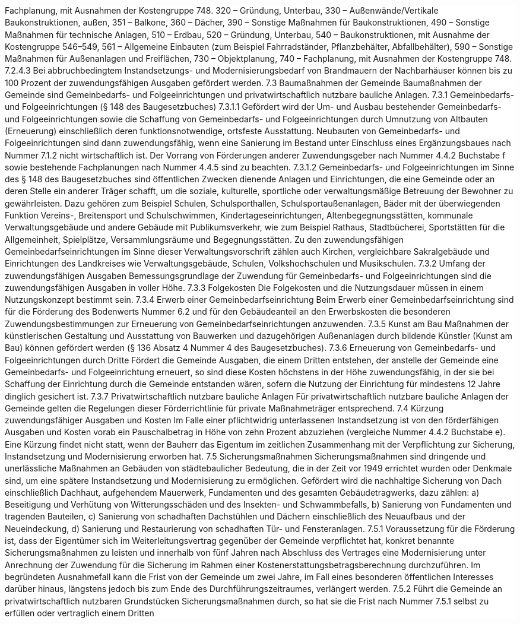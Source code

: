 Fachplanung, mit Ausnahmen der Kostengruppe 748. 320 – Gründung, Unterbau, 330 – Außenwände/Vertikale Baukonstruktionen, außen, 351 – Balkone, 360 – Dächer, 390 – Sonstige Maßnahmen für Baukonstruktionen, 490 – Sonstige Maßnahmen für technische Anlagen, 510 – Erdbau, 520 – Gründung, Unterbau, 540 – Baukonstruktionen, mit Ausnahme der Kostengruppe 546–549, 561 – Allgemeine Einbauten (zum Beispiel Fahrradständer, Pflanzbehälter, Abfallbehälter), 590 – Sonstige Maßnahmen für Außenanlagen und Freiflächen, 730 – Objektplanung, 740 – Fachplanung, mit Ausnahmen der Kostengruppe 748. 7.2.4.3 Bei abbruchbedingtem Instandsetzungs- und Modernisierungsbedarf von Brandmauern der Nachbarhäuser können bis zu 100 Prozent der zuwendungsfähigen Ausgaben gefördert werden. 7.3 Baumaßnahmen der Gemeinde Baumaßnahmen der Gemeinde sind Gemeinbedarfs- und Folgeeinrichtungen und privatwirtschaftlich nutzbare bauliche Anlagen. 7.3.1 Gemeinbedarfs- und Folgeeinrichtungen (§ 148 des Baugesetzbuches) 7.3.1.1 Gefördert wird der Um- und Ausbau bestehender Gemeinbedarfs- und Folgeeinrichtungen sowie die Schaffung von Gemeinbedarfs- und Folgeeinrichtungen durch Umnutzung von Altbauten (Erneuerung) einschließlich deren funktionsnotwendige, ortsfeste Ausstattung. Neubauten von Gemeinbedarfs- und Folgeeinrichtungen sind dann zuwendungsfähig, wenn eine Sanierung im Bestand unter Einschluss eines Ergänzungsbaues nach Nummer 7.1.2 nicht wirtschaftlich ist. Der Vorrang von Förderungen anderer Zuwendungsgeber nach Nummer 4.4.2 Buchstabe f sowie bestehende Fachplanungen nach Nummer 4.4.5 sind zu beachten. 7.3.1.2 Gemeinbedarfs- und Folgeeinrichtungen im Sinne des § 148 des Baugesetzbuches sind öffentlichen Zwecken dienende Anlagen und Einrichtungen, die eine Gemeinde oder an deren Stelle ein anderer Träger schafft, um die soziale, kulturelle, sportliche oder verwaltungsmäßige Betreuung der Bewohner zu gewährleisten. Dazu gehören zum Beispiel Schulen, Schulsporthallen, Schulsportaußenanlagen, Bäder mit der überwiegenden Funktion Vereins-, Breitensport und Schulschwimmen, Kindertageseinrichtungen, Altenbegegnungsstätten, kommunale Verwaltungsgebäude und andere Gebäude mit Publikumsverkehr, wie zum Beispiel Rathaus, Stadtbücherei, Sportstätten für die Allgemeinheit, Spielplätze, Versammlungsräume und Begegnungsstätten. Zu den zuwendungsfähigen Gemeinbedarfseinrichtungen im Sinne dieser Verwaltungsvorschrift zählen auch Kirchen, vergleichbare Sakralgebäude und Einrichtungen des Landkreises wie Verwaltungsgebäude, Schulen, Volkshochschulen und Musikschulen. 7.3.2 Umfang der zuwendungsfähigen Ausgaben Bemessungsgrundlage der Zuwendung für Gemeinbedarfs- und Folgeeinrichtungen sind die zuwendungsfähigen Ausgaben in voller Höhe. 7.3.3 Folgekosten Die Folgekosten und die Nutzungsdauer müssen in einem Nutzungskonzept bestimmt sein. 7.3.4 Erwerb einer Gemeinbedarfseinrichtung Beim Erwerb einer Gemeinbedarfseinrichtung sind für die Förderung des Bodenwerts Nummer 6.2 und für den Gebäudeanteil an den Erwerbskosten die besonderen Zuwendungsbestimmungen zur Erneuerung von Gemeinbedarfseinrichtungen anzuwenden. 7.3.5 Kunst am Bau Maßnahmen der künstlerischen Gestaltung und Ausstattung von Bauwerken und dazugehörigen Außenanlagen durch bildende Künstler (Kunst am Bau) können gefördert werden (§ 136 Absatz 4 Nummer 4 des Baugesetzbuches). 7.3.6 Erneuerung von Gemeinbedarfs- und Folgeeinrichtungen durch Dritte Fördert die Gemeinde Ausgaben, die einem Dritten entstehen, der anstelle der Gemeinde eine Gemeinbedarfs- und Folgeeinrichtung erneuert, so sind diese Kosten höchstens in der Höhe zuwendungsfähig, in der sie bei Schaffung der Einrichtung durch die Gemeinde entstanden wären, sofern die Nutzung der Einrichtung für mindestens 12 Jahre dinglich gesichert ist. 7.3.7 Privatwirtschaftlich nutzbare bauliche Anlagen Für privatwirtschaftlich nutzbare bauliche Anlagen der Gemeinde gelten die Regelungen dieser Förderrichtlinie für private Maßnahmeträger entsprechend. 7.4 Kürzung zuwendungsfähiger Ausgaben und Kosten Im Falle einer pflichtwidrig unterlassenen Instandsetzung ist von den förderfähigen Ausgaben und Kosten vorab ein Pauschalbetrag in Höhe von zehn Prozent abzuziehen (vergleiche Nummer 4.4.2 Buchstabe e). Eine Kürzung findet nicht statt, wenn der Bauherr das Eigentum im zeitlichen Zusammenhang mit der Verpflichtung zur Sicherung, Instandsetzung und Modernisierung erworben hat. 7.5 Sicherungsmaßnahmen Sicherungsmaßnahmen sind dringende und unerlässliche Maßnahmen an Gebäuden von städtebaulicher Bedeutung, die in der Zeit vor 1949 errichtet wurden oder Denkmale sind, um eine spätere Instandsetzung und Modernisierung zu ermöglichen. Gefördert wird die nachhaltige Sicherung von Dach einschließlich Dachhaut, aufgehendem Mauerwerk, Fundamenten und des gesamten Gebäudetragwerks, dazu zählen: a) Beseitigung und Verhütung von Witterungsschäden und des Insekten- und Schwammbefalls, b) Sanierung von Fundamenten und tragenden Bauteilen, c) Sanierung von schadhaften Dachstühlen und Dächern einschließlich des Neuaufbaus und der Neueindeckung, d) Sanierung und Restaurierung von schadhaften Tür- und Fensteranlagen. 7.5.1 Voraussetzung für die Förderung ist, dass der Eigentümer sich im Weiterleitungsvertrag gegenüber der Gemeinde verpflichtet hat, konkret benannte Sicherungsmaßnahmen zu leisten und innerhalb von fünf Jahren nach Abschluss des Vertrages eine Modernisierung unter Anrechnung der Zuwendung für die Sicherung im Rahmen einer Kostenerstattungsbetragsberechnung durchzuführen. Im begründeten Ausnahmefall kann die Frist von der Gemeinde um zwei Jahre, im Fall eines besonderen öffentlichen Interesses darüber hinaus, längstens jedoch bis zum Ende des Durchführungszeitraumes, verlängert werden. 7.5.2 Führt die Gemeinde an privatwirtschaftlich nutzbaren Grundstücken Sicherungsmaßnahmen durch, so hat sie die Frist nach Nummer 7.5.1 selbst zu erfüllen oder vertraglich einem Dritten